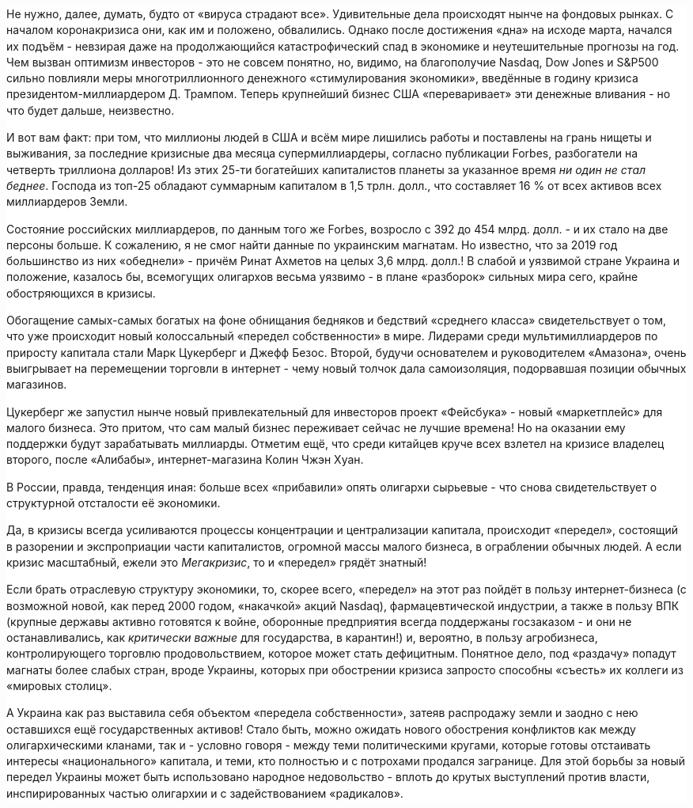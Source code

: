 Не нужно, далее, думать, будто от «вируса страдают все». Удивительные дела происходят нынче на фондовых рынках. С началом коронакризиса они, как им и положено, обвалились. Однако после достижения «дна» на исходе марта, начался их подъём - невзирая даже на продолжающийся катастрофический спад в экономике и неутешительные прогнозы на год. Чем вызван оптимизм инвесторов - это не совсем понятно, но, видимо, на благополучие Nasdaq, Dow Jones и S&P500 сильно повлияли меры многотриллионного денежного «стимулирования экономики», введённые в годину кризиса президентом-миллиардером Д. Трампом. Теперь крупнейший бизнес США «переваривает» эти денежные вливания - но что будет дальше, неизвестно.

И вот вам факт: при том, что миллионы людей в США и всём мире лишились работы и поставлены на грань нищеты и выживания, за последние кризисные два месяца супермиллиардеры, согласно публикации Forbes, разбогатели на четверть триллиона долларов! Из этих 25-ти богатейших капиталистов планеты за указанное время *ни один не стал беднее*. Господа из топ-25 обладают суммарным капиталом в 1,5 трлн. долл., что составляет 16 % от всех активов всех миллиардеров Земли.

Состояние российских миллиардеров, по данным того же Forbes, возросло с 392 до 454 млрд. долл. - и их стало на две персоны больше. К сожалению, я не смог найти данные по украинским магнатам. Но известно, что за 2019 год большинство из них «обеднели» - причём Ринат Ахметов на целых 3,6 млрд. долл.! В слабой и уязвимой стране Украина и положение, казалось бы, всемогущих олигархов весьма уязвимо - в плане «разборок» сильных мира сего, крайне обостряющихся в кризисы.

Обогащение самых-самых богатых на фоне обнищания бедняков и бедствий «среднего класса» свидетельствует о том, что уже происходит новый колоссальный «передел собственности» в мире. Лидерами среди мультимиллиардеров по приросту капитала стали Марк Цукерберг и Джефф Безос. Второй, будучи основателем и руководителем «Амазона», очень выигрывает на перемещении торговли в интернет - чему новый толчок дала самоизоляция, подорвавшая позиции обычных магазинов.

Цукерберг же запустил нынче новый привлекательный для инвесторов проект «Фейсбука» - новый «маркетплейс» для малого бизнеса. Это притом, что сам малый бизнес переживает сейчас не лучшие времена! Но на оказании ему поддержки будут зарабатывать миллиарды. Отметим ещё, что среди китайцев круче всех взлетел на кризисе владелец второго, после «Алибабы», интернет-магазина Колин Чжэн Хуан.

В России, правда, тенденция иная: больше всех «прибавили» опять олигархи сырьевые - что снова свидетельствует о структурной отсталости её экономики.

Да, в кризисы всегда усиливаются процессы концентрации и централизации капитала, происходит «передел», состоящий в разорении и экспроприации части капиталистов, огромной массы малого бизнеса, в ограблении обычных людей. А если кризис масштабный, ежели это *Мегакризис*, то и «передел» грядёт знатный!

Если брать отраслевую структуру экономики, то, скорее всего, «передел» на этот раз пойдёт в пользу интернет-бизнеса (с возможной новой, как перед 2000 годом, «накачкой» акций Nasdaq), фармацевтической индустрии, а также в пользу ВПК (крупные державы активно готовятся к войне, оборонные предприятия всегда поддержаны госзаказом - и они не останавливались, как *критически важные* для государства, в карантин!) и, вероятно, в пользу агробизнеса, контролирующего торговлю продовольствием, которое может стать дефицитным. Понятное дело, под «раздачу» попадут магнаты более слабых стран, вроде Украины, которых при обострении кризиса запросто способны «съесть» их коллеги из «мировых столиц».

А Украина как раз выставила себя объектом «передела собственности», затеяв распродажу земли и заодно с нею оставшихся ещё государственных активов! Стало быть, можно ожидать нового обострения конфликтов как между олигархическими кланами, так и - условно говоря - между теми политическими кругами, которые готовы отстаивать интересы «национального» капитала, и теми, кто полностью и с потрохами продался загранице. Для этой борьбы за новый передел Украины может быть использовано народное недовольство - вплоть до крутых выступлений против власти, инспирированных частью олигархии и с задействованием «радикалов».
